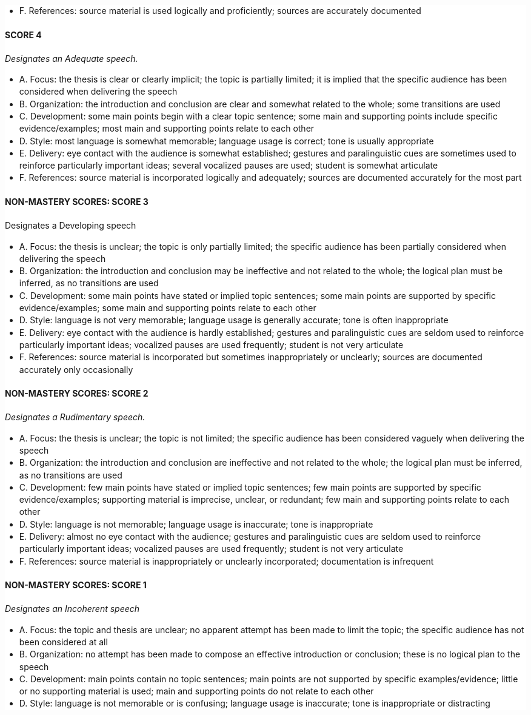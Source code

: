 - F. References: source material is used logically and proficiently; sources are accurately documented

#### **SCORE 4**
 *Designates an Adequate speech.*
- A. Focus: the thesis is clear or clearly implicit; the topic is partially limited; it is implied that the specific audience has been considered when delivering the speech
- B. Organization: the introduction and conclusion are clear and somewhat related to the whole; some transitions are used
- C. Development: some main points begin with a clear topic sentence; some main and supporting points include specific evidence/examples; most main and supporting points relate to each other
- D. Style: most language is somewhat memorable; language usage is correct; tone is usually appropriate
- E. Delivery: eye contact with the audience is somewhat established; gestures and paralinguistic cues are sometimes used to reinforce particularly important ideas; several vocalized pauses are used; student is somewhat articulate
- F. References: source material is incorporated logically and adequately; sources are documented accurately for the most part

#### **NON-MASTERY SCORES: SCORE 3**
 Designates a Developing speech
- A. Focus: the thesis is unclear; the topic is only partially limited; the specific audience has been partially considered when delivering the speech
- B. Organization: the introduction and conclusion may be ineffective and not related to the whole; the logical plan must be inferred, as no transitions are used
- C. Development: some main points have stated or implied topic sentences; some main points are supported by specific evidence/examples; some main and supporting points relate to each other
- D. Style: language is not very memorable; language usage is generally accurate; tone is often inappropriate
- E. Delivery: eye contact with the audience is hardly established; gestures and paralinguistic cues are seldom used to reinforce particularly important ideas; vocalized pauses are used frequently; student is not very articulate
- F. References: source material is incorporated but sometimes inappropriately or unclearly; sources are documented accurately only occasionally

#### **NON-MASTERY SCORES: SCORE 2**
 *Designates a Rudimentary speech.*
- A. Focus: the thesis is unclear; the topic is not limited; the specific audience has been considered vaguely when delivering the speech
- B. Organization: the introduction and conclusion are ineffective and not related to the whole; the logical plan must be inferred, as no transitions are used
- C. Development: few main points have stated or implied topic sentences; few main points are supported by specific evidence/examples; supporting material is imprecise, unclear, or redundant; few main and supporting points relate to each other
- D. Style: language is not memorable; language usage is inaccurate; tone is inappropriate
- E. Delivery: almost no eye contact with the audience; gestures and paralinguistic cues are seldom used to reinforce particularly important ideas; vocalized pauses are used frequently; student is not very articulate
- F. References: source material is inappropriately or unclearly incorporated; documentation is infrequent

#### **NON-MASTERY SCORES: SCORE 1**
 *Designates an Incoherent speech*
- A. Focus: the topic and thesis are unclear; no apparent attempt has been made to limit the topic; the specific audience has not been considered at all
- B. Organization: no attempt has been made to compose an effective introduction or conclusion; these is no logical plan to the speech
- C. Development: main points contain no topic sentences; main points are not supported by specific examples/evidence; little or no supporting material is used; main and supporting points do not relate to each other
- D. Style: language is not memorable or is confusing; language usage is inaccurate; tone is inappropriate or distracting